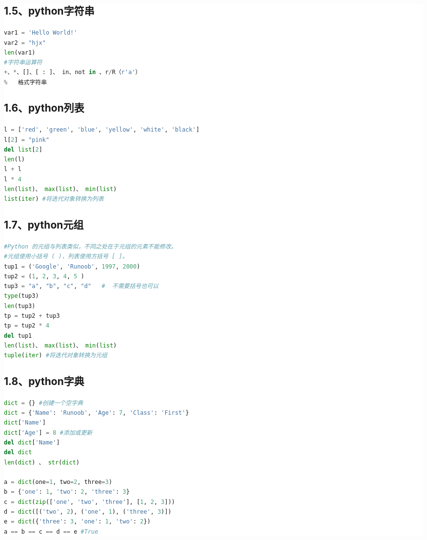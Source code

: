 ## 1.5、python字符串

```python
var1 = 'Hello World!'
var2 = "hjx"
len(var1)
#字符串运算符
+、*、[]、[ : ]、 in、not in	、r/R（r'a'）
%	格式字符串
```


## 1.6、python列表

```python
l = ['red', 'green', 'blue', 'yellow', 'white', 'black']
l[2] = "pink"
del list[2]
len(l)
l + l
l * 4
len(list)、 max(list)、 min(list)
list(iter) #将迭代对象转换为列表

```

## 1.7、python元组

```python
#Python 的元组与列表类似，不同之处在于元组的元素不能修改。
#元组使用小括号 ( )，列表使用方括号 [ ]。
tup1 = ('Google', 'Runoob', 1997, 2000)
tup2 = (1, 2, 3, 4, 5 )
tup3 = "a", "b", "c", "d"   #  不需要括号也可以
type(tup3)
len(tup3)
tp = tup2 + tup3
tp = tup2 * 4 
del tup1
len(list)、 max(list)、 min(list)
tuple(iter) #将迭代对象转换为元组
```

## 1.8、python字典

```python
dict = {} #创建一个空字典
dict = {'Name': 'Runoob', 'Age': 7, 'Class': 'First'}
dict['Name']
dict['Age'] = 8 #添加或更新
del dict['Name']
del dict
len(dict) 、 str(dict)

a = dict(one=1, two=2, three=3)
b = {'one': 1, 'two': 2, 'three': 3}
c = dict(zip(['one', 'two', 'three'], [1, 2, 3]))
d = dict([('two', 2), ('one', 1), ('three', 3)])
e = dict({'three': 3, 'one': 1, 'two': 2})
a == b == c == d == e #True
```
